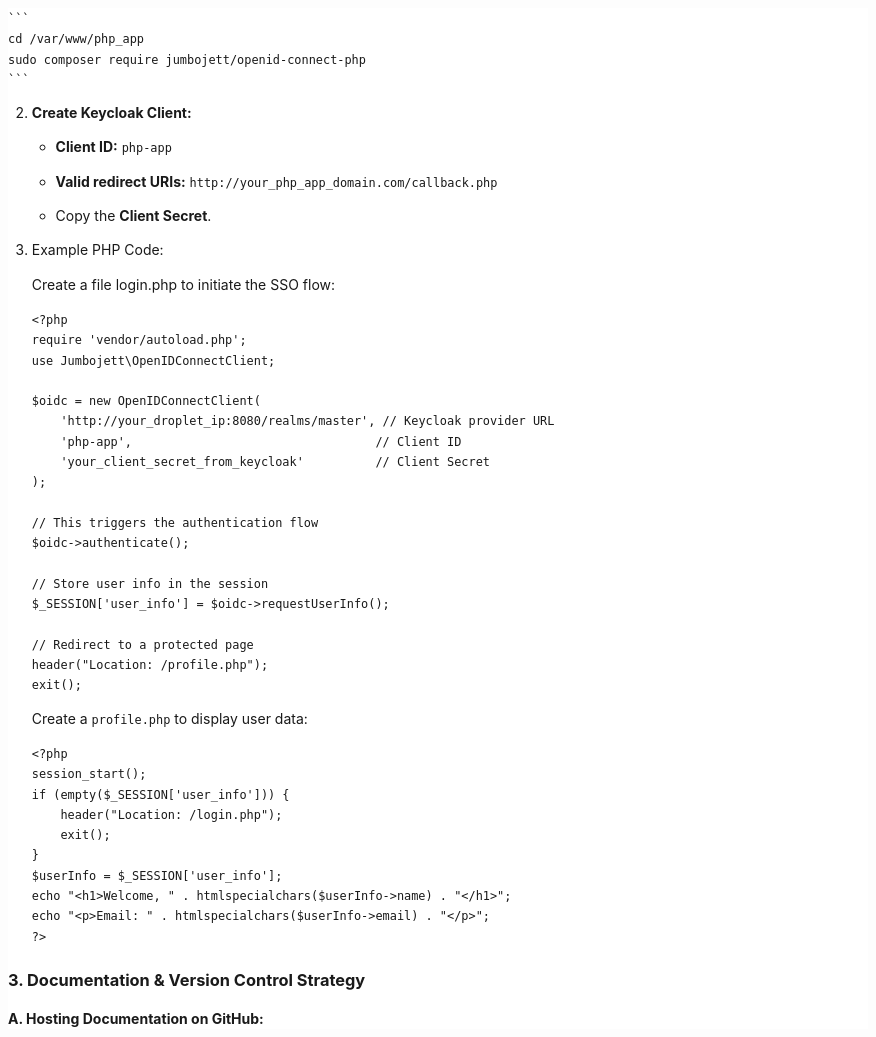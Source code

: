     ```
    cd /var/www/php_app
    sudo composer require jumbojett/openid-connect-php
    ```
    
2. **Create Keycloak Client:**
    
    - **Client ID:** `php-app`
        
    - **Valid redirect URIs:** `http://your_php_app_domain.com/callback.php`
        
    - Copy the **Client Secret**.
        
3. Example PHP Code:
    
    Create a file login.php to initiate the SSO flow:
    
    ```
    <?php
    require 'vendor/autoload.php';
    use Jumbojett\OpenIDConnectClient;
    
    $oidc = new OpenIDConnectClient(
        'http://your_droplet_ip:8080/realms/master', // Keycloak provider URL
        'php-app',                                  // Client ID
        'your_client_secret_from_keycloak'          // Client Secret
    );
    
    // This triggers the authentication flow
    $oidc->authenticate();
    
    // Store user info in the session
    $_SESSION['user_info'] = $oidc->requestUserInfo();
    
    // Redirect to a protected page
    header("Location: /profile.php");
    exit();
    ```
    
    Create a `profile.php` to display user data:
    
    ```
    <?php
    session_start();
    if (empty($_SESSION['user_info'])) {
        header("Location: /login.php");
        exit();
    }
    $userInfo = $_SESSION['user_info'];
    echo "<h1>Welcome, " . htmlspecialchars($userInfo->name) . "</h1>";
    echo "<p>Email: " . htmlspecialchars($userInfo->email) . "</p>";
    ?>
    ```
    

### 3. Documentation & Version Control Strategy

**A. Hosting Documentation on GitHub:**
